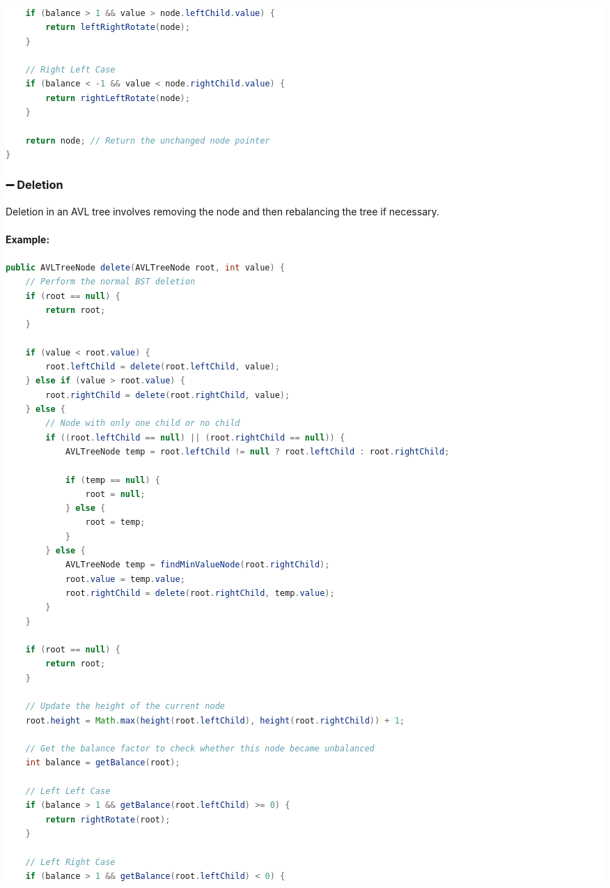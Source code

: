 ```java
    if (balance > 1 && value > node.leftChild.value) {
        return leftRightRotate(node);
    }

    // Right Left Case
    if (balance < -1 && value < node.rightChild.value) {
        return rightLeftRotate(node);
    }

    return node; // Return the unchanged node pointer
}
```

### ➖ Deletion

Deletion in an AVL tree involves removing the node and then rebalancing the tree if necessary.

#### Example:
```java
public AVLTreeNode delete(AVLTreeNode root, int value) {
    // Perform the normal BST deletion
    if (root == null) {
        return root;
    }

    if (value < root.value) {
        root.leftChild = delete(root.leftChild, value);
    } else if (value > root.value) {
        root.rightChild = delete(root.rightChild, value);
    } else {
        // Node with only one child or no child
        if ((root.leftChild == null) || (root.rightChild == null)) {
            AVLTreeNode temp = root.leftChild != null ? root.leftChild : root.rightChild;

            if (temp == null) {
                root = null;
            } else {
                root = temp;
            }
        } else {
            AVLTreeNode temp = findMinValueNode(root.rightChild);
            root.value = temp.value;
            root.rightChild = delete(root.rightChild, temp.value);
        }
    }

    if (root == null) {
        return root;
    }

    // Update the height of the current node
    root.height = Math.max(height(root.leftChild), height(root.rightChild)) + 1;

    // Get the balance factor to check whether this node became unbalanced
    int balance = getBalance(root);

    // Left Left Case
    if (balance > 1 && getBalance(root.leftChild) >= 0) {
        return rightRotate(root);
    }

    // Left Right Case
    if (balance > 1 && getBalance(root.leftChild) < 0) {
```